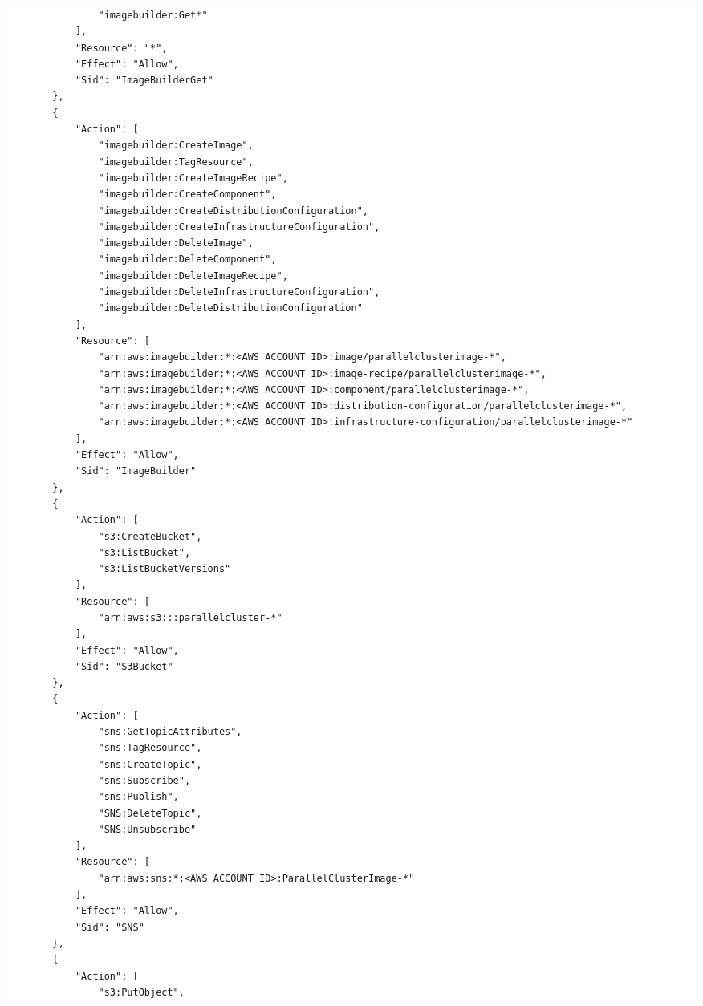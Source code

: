 ```
                "imagebuilder:Get*"
            ],
            "Resource": "*",
            "Effect": "Allow",
            "Sid": "ImageBuilderGet"
        },
        {
            "Action": [
                "imagebuilder:CreateImage",
                "imagebuilder:TagResource",
                "imagebuilder:CreateImageRecipe",
                "imagebuilder:CreateComponent",
                "imagebuilder:CreateDistributionConfiguration",
                "imagebuilder:CreateInfrastructureConfiguration",
                "imagebuilder:DeleteImage",
                "imagebuilder:DeleteComponent",
                "imagebuilder:DeleteImageRecipe",
                "imagebuilder:DeleteInfrastructureConfiguration",
                "imagebuilder:DeleteDistributionConfiguration"
            ],
            "Resource": [
                "arn:aws:imagebuilder:*:<AWS ACCOUNT ID>:image/parallelclusterimage-*",
                "arn:aws:imagebuilder:*:<AWS ACCOUNT ID>:image-recipe/parallelclusterimage-*",
                "arn:aws:imagebuilder:*:<AWS ACCOUNT ID>:component/parallelclusterimage-*",
                "arn:aws:imagebuilder:*:<AWS ACCOUNT ID>:distribution-configuration/parallelclusterimage-*",
                "arn:aws:imagebuilder:*:<AWS ACCOUNT ID>:infrastructure-configuration/parallelclusterimage-*"
            ],
            "Effect": "Allow",
            "Sid": "ImageBuilder"
        },
        {
            "Action": [
                "s3:CreateBucket",
                "s3:ListBucket",
                "s3:ListBucketVersions"
            ],
            "Resource": [
                "arn:aws:s3:::parallelcluster-*"
            ],
            "Effect": "Allow",
            "Sid": "S3Bucket"
        },
        {
            "Action": [
                "sns:GetTopicAttributes",
                "sns:TagResource",
                "sns:CreateTopic",
                "sns:Subscribe",
                "sns:Publish",
                "SNS:DeleteTopic",
                "SNS:Unsubscribe"
            ],
            "Resource": [
                "arn:aws:sns:*:<AWS ACCOUNT ID>:ParallelClusterImage-*"
            ],
            "Effect": "Allow",
            "Sid": "SNS"
        },
        {
            "Action": [
                "s3:PutObject",
```